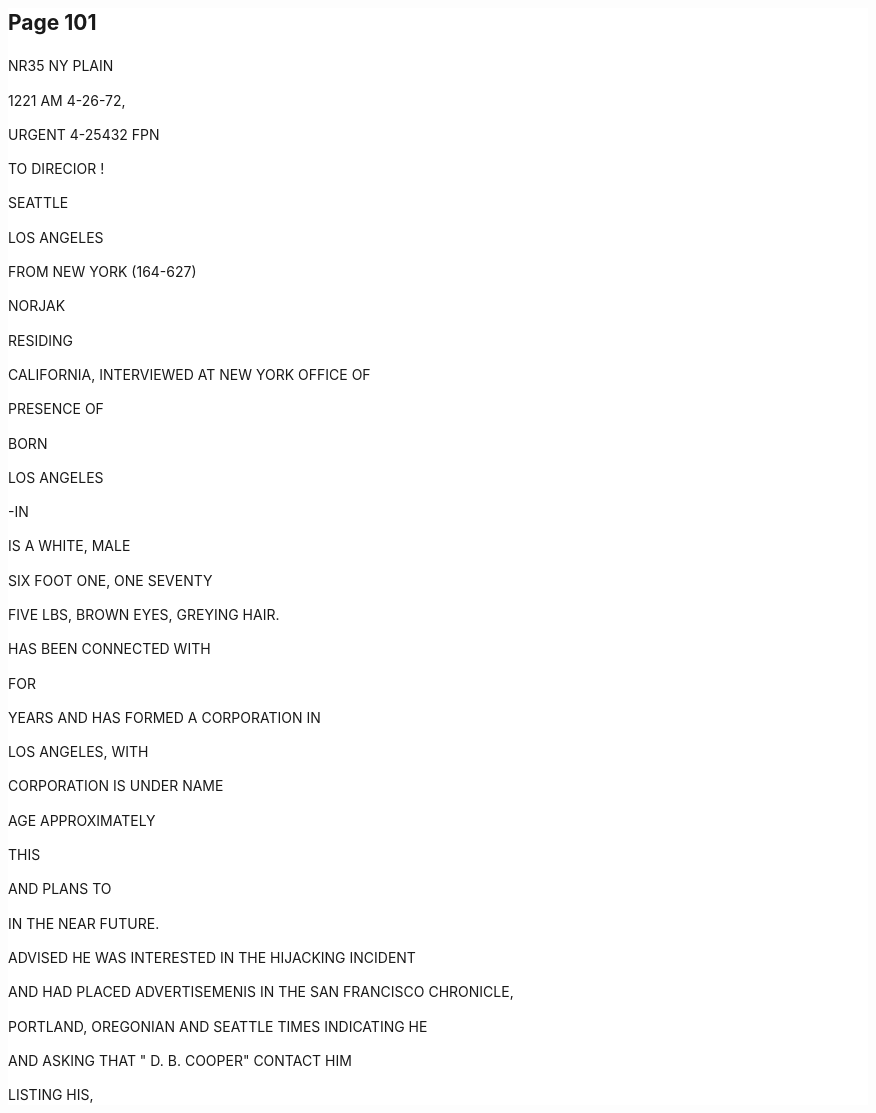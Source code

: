 ## Page 101

NR35 NY PLAIN

1221 AM 4-26-72,

URGENT 4-25432 FPN

TO DIRECIOR !

SEATTLE

LOS ANGELES

FROM NEW YORK (164-627)

NORJAK

RESIDING

CALIFORNIA, INTERVIEWED AT NEW YORK OFFICE OF

PRESENCE OF

BORN

LOS ANGELES

-IN

IS A WHITE, MALE

SIX FOOT ONE, ONE SEVENTY

FIVE LBS, BROWN EYES, GREYING HAIR.

HAS BEEN CONNECTED WITH

FOR

YEARS AND HAS FORMED A CORPORATION IN

LOS ANGELES, WITH

CORPORATION IS UNDER NAME

AGE APPROXIMATELY

THIS

AND PLANS TO

IN THE NEAR FUTURE.

ADVISED HE WAS INTERESTED IN THE HIJACKING INCIDENT

AND HAD PLACED ADVERTISEMENIS IN THE SAN FRANCISCO CHRONICLE,

PORTLAND, OREGONIAN AND SEATTLE TIMES INDICATING HE

AND ASKING THAT " D. B. COOPER" CONTACT HIM

LISTING HIS,
